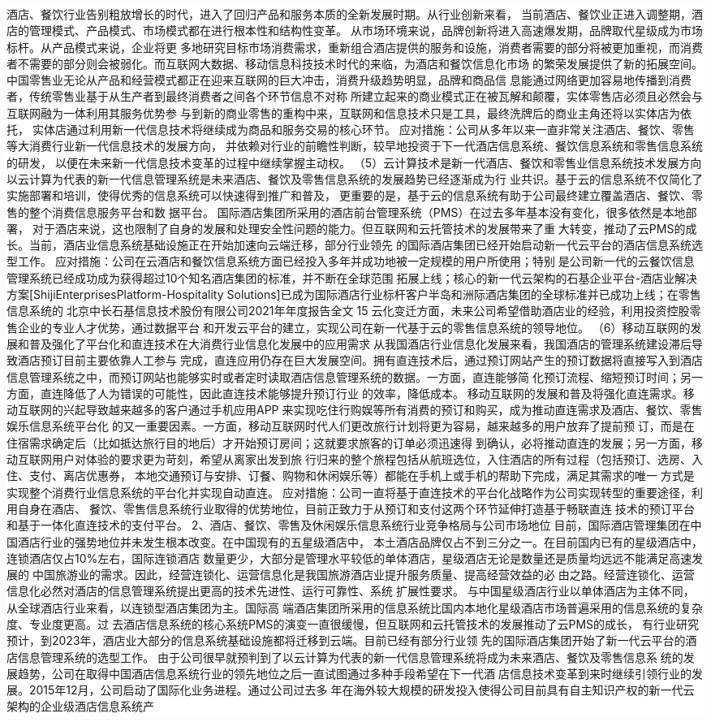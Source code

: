 酒店、餐饮行业告别粗放增长的时代，进入了回归产品和服务本质的全新发展时期。从行业创新来看，
当前酒店、餐饮业正进入调整期，酒店的管理模式、产品模式、市场模式都在进行根本性和结构性变革。
从市场环境来说，品牌创新将进入高速爆发期，品牌取代星级成为市场标杆。从产品模式来说，企业将更
多地研究目标市场消费需求，重新组合酒店提供的服务和设施，消费者需要的部分将被更加重视，而消费
者不需要的部分则会被弱化。而互联网大数据、移动信息科技技术时代的来临，为酒店和餐饮信息化市场
的繁荣发展提供了新的拓展空间。
中国零售业无论从产品和经营模式都正在迎来互联网的巨大冲击，消费升级趋势明显，品牌和商品信
息能通过网络更加容易地传播到消费者，传统零售业基于从生产者到最终消费者之间各个环节信息不对称
所建立起来的商业模式正在被瓦解和颠覆，实体零售店必须且必然会与互联网融为一体利用其服务优势参
与到新的商业零售的重构中来，互联网和信息技术只是工具，最终洗牌后的商业主角还将以实体店为依托，
实体店通过利用新一代信息技术将继续成为商品和服务交易的核心环节。
应对措施：公司从多年以来一直非常关注酒店、餐饮、零售等大消费行业新一代信息技术的发展方向，
并依赖对行业的前瞻性判断，较早地投资于下一代酒店信息系统、餐饮信息系统和零售信息系统的研发，
以便在未来新一代信息技术变革的过程中继续掌握主动权。
（5）云计算技术是新一代酒店、餐饮和零售业信息系统技术发展方向
以云计算为代表的新一代信息管理系统是未来酒店、餐饮及零售信息系统的发展趋势已经逐渐成为行
业共识。基于云的信息系统不仅简化了实施部署和培训，使得优秀的信息系统可以快速得到推广和普及，
更重要的是，基于云的信息系统有助于公司最终建立覆盖酒店、餐饮、零售的整个消费信息服务平台和数
据平台。
国际酒店集团所采用的酒店前台管理系统（PMS）在过去多年基本没有变化，很多依然是本地部署，
对于酒店来说，这也限制了自身的发展和处理安全性问题的能力。但互联网和云托管技术的发展带来了重
大转变，推动了云PMS的成长。当前，酒店业信息系统基础设施正在开始加速向云端迁移，部分行业领先
的国际酒店集团已经开始启动新一代云平台的酒店信息系统选型工作。
应对措施：公司在云酒店和餐饮信息系统方面已经投入多年并成功地被一定规模的用户所使用；特别
是公司新一代的云餐饮信息管理系统已经成功成为获得超过10个知名酒店集团的标准，并不断在全球范围
拓展上线；核心的新一代云架构的石基企业平台-酒店业解决方案[ShijiEnterprisesPlatform-Hospitality
Solutions]已成为国际酒店行业标杆客户半岛和洲际酒店集团的全球标准并已成功上线；在零售信息系统的
北京中长石基信息技术股份有限公司2021年年度报告全文
15
云化变迁方面，未来公司希望借助酒店业的经验，利用投资控股零售企业的专业人才优势，通过数据平台
和开发云平台的建立，实现公司在新一代基于云的零售信息系统的领导地位。
（6）移动互联网的发展和普及强化了平台化和直连技术在大消费行业信息化发展中的应用需求
从我国酒店行业信息化发展来看，我国酒店的管理系统建设滞后导致酒店预订目前主要依靠人工参与
完成，直连应用仍存在巨大发展空间。拥有直连技术后，通过预订网站产生的预订数据将直接写入到酒店
信息管理系统之中，而预订网站也能够实时或者定时读取酒店信息管理系统的数据。一方面，直连能够简
化预订流程、缩短预订时间；另一方面，直连降低了人为错误的可能性，因此直连技术能够提升预订行业
的效率，降低成本。
移动互联网的发展和普及将强化直连需求。移动互联网的兴起导致越来越多的客户通过手机应用APP
来实现吃住行购娱等所有消费的预订和购买，成为推动直连需求及酒店、餐饮、零售娱乐信息系统平台化
的又一重要因素。一方面，移动互联网时代人们更改旅行计划将更为容易，越来越多的用户放弃了提前预
订，而是在住宿需求确定后（比如抵达旅行目的地后）才开始预订房间；这就要求旅客的订单必须迅速得
到确认，必将推动直连的发展；另一方面，移动互联网用户对体验的要求更为苛刻，希望从离家出发到旅
行归来的整个旅程包括从航班选位，入住酒店的所有过程（包括预订、选房、入住、支付、离店优惠券，
本地交通预订与安排、订餐、购物和休闲娱乐等）都能在手机上或手机的帮助下完成，满足其需求的唯一
方式是实现整个消费行业信息系统的平台化并实现自动直连。
应对措施：公司一直将基于直连技术的平台化战略作为公司实现转型的重要途径，利用自身在酒店、
餐饮、零售信息系统行业取得的优势地位，目前正致力于从预订和支付这两个环节延伸打造基于畅联直连
技术的预订平台和基于一体化直连技术的支付平台。
2、酒店、餐饮、零售及休闲娱乐信息系统行业竞争格局与公司市场地位
目前，国际酒店管理集团在中国酒店行业的强势地位并未发生根本改变。在中国现有的五星级酒店中，
本土酒店品牌仅占不到三分之一。在目前国内已有的星级酒店中，连锁酒店仅占10%左右，国际连锁酒店
数量更少，大部分是管理水平较低的单体酒店，星级酒店无论是数量还是质量均远远不能满足高速发展的
中国旅游业的需求。因此，经营连锁化、运营信息化是我国旅游酒店业提升服务质量、提高经营效益的必
由之路。经营连锁化、运营信息化必然对酒店的信息管理系统提出更高的技术先进性、运行可靠性、系统
扩展性要求。
与中国星级酒店行业以单体酒店为主体不同，从全球酒店行业来看，以连锁型酒店集团为主。国际高
端酒店集团所采用的信息系统比国内本地化星级酒店市场普遍采用的信息系统的复杂度、专业度更高。过
去酒店信息系统的核心系统PMS的演变一直很缓慢，但互联网和云托管技术的发展推动了云PMS的成长，
有行业研究预计，到2023年，酒店业大部分的信息系统基础设施都将迁移到云端。目前已经有部分行业领
先的国际酒店集团开始了新一代云平台的酒店信息管理系统的选型工作。
由于公司很早就预判到了以云计算为代表的新一代信息管理系统将成为未来酒店、餐饮及零售信息系
统的发展趋势，公司在取得中国酒店信息系统行业的领先地位之后一直试图通过多种手段希望在下一代酒
店信息技术变革到来时继续引领行业的发展。2015年12月，公司启动了国际化业务进程。通过公司过去多
年在海外较大规模的研发投入使得公司目前具有自主知识产权的新一代云架构的企业级酒店信息系统产